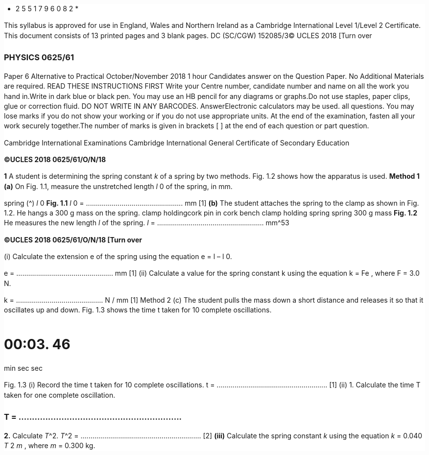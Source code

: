 * 2 5 5 1 7 9 6 0 8 2 * 

 This syllabus is approved for use in England, Wales and Northern Ireland as a Cambridge International Level 1/Level 2 Certificate. This document consists of 13 printed pages and 3 blank pages. DC (SC/CGW) 152085/3© UCLES 2018 [Turn over 

### PHYSICS 0625/61 

 Paper 6 Alternative to Practical October/November 2018 1 hour Candidates answer on the Question Paper. No Additional Materials are required. READ THESE INSTRUCTIONS FIRST Write your Centre number, candidate number and name on all the work you hand in.Write in dark blue or black pen. You may use an HB pencil for any diagrams or graphs.Do not use staples, paper clips, glue or correction fluid. DO NOT WRITE IN ANY BARCODES. AnswerElectronic calculators may be used. all questions. You may lose marks if you do not show your working or if you do not use appropriate units. At the end of the examination, fasten all your work securely together.The number of marks is given in brackets [ ] at the end of each question or part question. 

 Cambridge International Examinations Cambridge International General Certificate of Secondary Education 


**©UCLES 2018 0625/61/O/N/18** 

**1** A student is determining the spring constant _k_ of a spring by two methods. Fig. 1.2 shows how the apparatus is used. **Method 1 (a)** On Fig. 1.1, measure the unstretched length _l_ 0 of the spring, in mm. 

spring (^) _l_ 0 **Fig. 1.1** _l_ 0 = ................................................. mm [1] **(b)** The student attaches the spring to the clamp as shown in Fig. 1.2. He hangs a 300 g mass on the spring. clamp holdingcork pin in cork bench clamp holding spring spring 300 g mass **Fig. 1.2** He measures the new length _l_ of the spring. _l_ = ...................................................... mm^53 


**©UCLES 2018 0625/61/O/N/18 [Turn over** 

 (i) Calculate the extension e of the spring using the equation e = l – l 0. 

 e = ................................................. mm [1] (ii) Calculate a value for the spring constant k using the equation k = Fe , where F = 3.0 N. 

 k = ............................................ N / mm [1] Method 2 (c) The student pulls the mass down a short distance and releases it so that it oscillates up and down. Fig. 1.3 shows the time t taken for 10 complete oscillations. 

# 00:03. 46 

 min sec sec 

 Fig. 1.3 (i) Record the time t taken for 10 complete oscillations. t = ........................................................ [1] (ii) 1. Calculate the time T taken for one complete oscillation. 

### T = ............................................................. 

**2.** Calculate _T_^2.     _T_^2 = .............................................................        [2] **(iii)** Calculate the spring constant _k_ using the equation _k_ = 0.040 _T_ 2 _m_ , where _m_ = 0.300 kg. 
